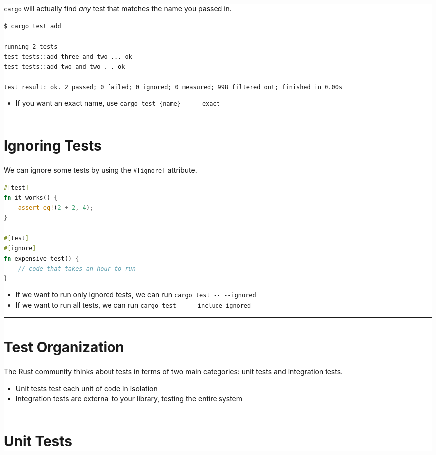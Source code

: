 `cargo` will actually find _any_ test that matches the name you passed in.

```
$ cargo test add

running 2 tests
test tests::add_three_and_two ... ok
test tests::add_two_and_two ... ok

test result: ok. 2 passed; 0 failed; 0 ignored; 0 measured; 998 filtered out; finished in 0.00s
```

* If you want an exact name, use `cargo test {name} -- --exact`


---


# Ignoring Tests

We can ignore some tests by using the `#[ignore]` attribute.

```rust
#[test]
fn it_works() {
    assert_eq!(2 + 2, 4);
}

#[test]
#[ignore]
fn expensive_test() {
    // code that takes an hour to run
}
```

* If we want to run only ignored tests, we can run `cargo test -- --ignored`
* If we want to run all tests, we can run `cargo test -- --include-ignored`




---


# Test Organization

The Rust community thinks about tests in terms of two main categories: unit tests and integration tests.

* Unit tests test each unit of code in isolation
* Integration tests are external to your library, testing the entire system


---


# Unit Tests
